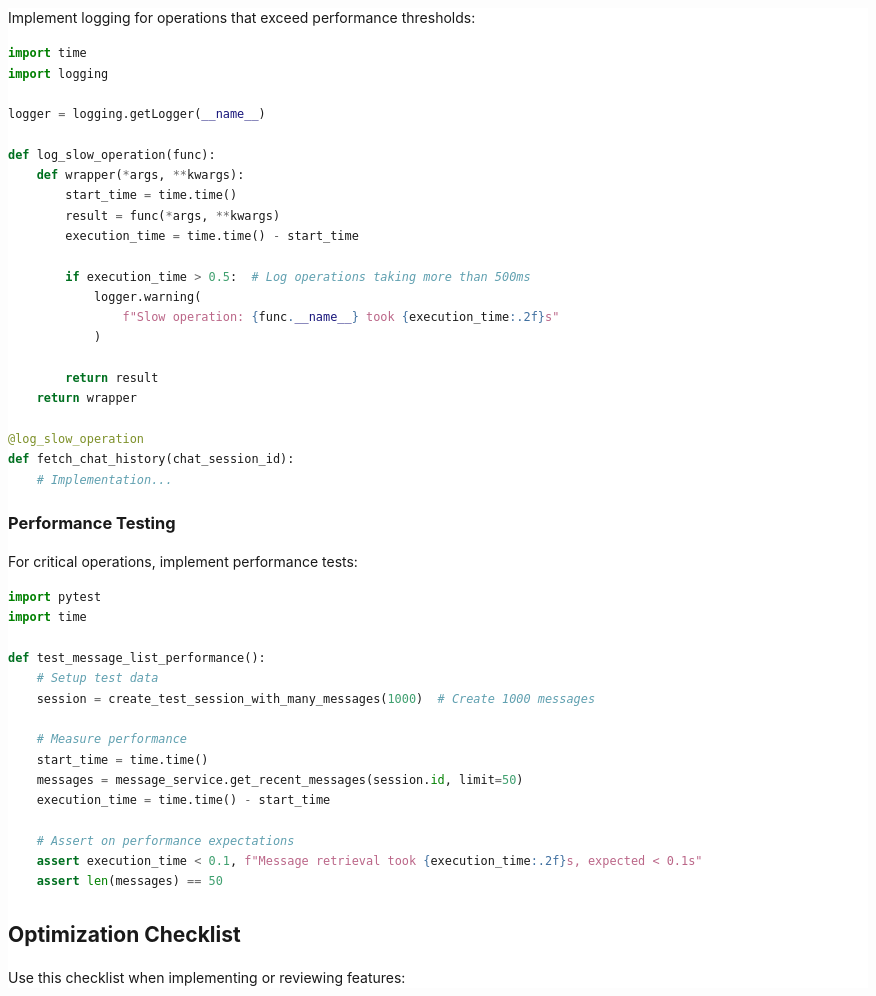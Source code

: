 Implement logging for operations that exceed performance thresholds:

```python
import time
import logging

logger = logging.getLogger(__name__)

def log_slow_operation(func):
    def wrapper(*args, **kwargs):
        start_time = time.time()
        result = func(*args, **kwargs)
        execution_time = time.time() - start_time
        
        if execution_time > 0.5:  # Log operations taking more than 500ms
            logger.warning(
                f"Slow operation: {func.__name__} took {execution_time:.2f}s"
            )
            
        return result
    return wrapper

@log_slow_operation
def fetch_chat_history(chat_session_id):
    # Implementation...
```

### Performance Testing

For critical operations, implement performance tests:

```python
import pytest
import time

def test_message_list_performance():
    # Setup test data
    session = create_test_session_with_many_messages(1000)  # Create 1000 messages
    
    # Measure performance
    start_time = time.time()
    messages = message_service.get_recent_messages(session.id, limit=50)
    execution_time = time.time() - start_time
    
    # Assert on performance expectations
    assert execution_time < 0.1, f"Message retrieval took {execution_time:.2f}s, expected < 0.1s"
    assert len(messages) == 50
```

## Optimization Checklist

Use this checklist when implementing or reviewing features:
